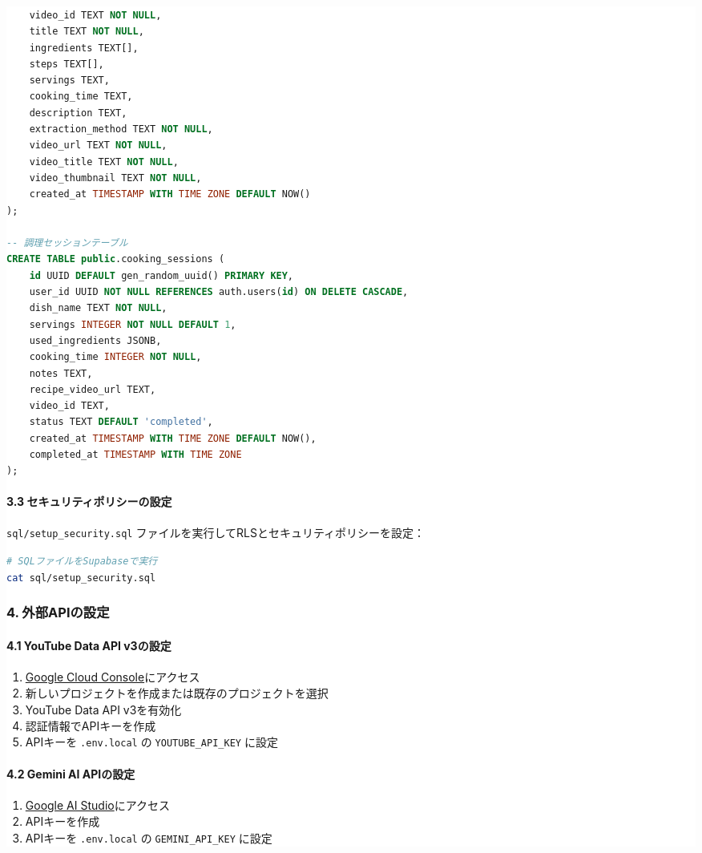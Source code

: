 ```sql
    video_id TEXT NOT NULL,
    title TEXT NOT NULL,
    ingredients TEXT[],
    steps TEXT[],
    servings TEXT,
    cooking_time TEXT,
    description TEXT,
    extraction_method TEXT NOT NULL,
    video_url TEXT NOT NULL,
    video_title TEXT NOT NULL,
    video_thumbnail TEXT NOT NULL,
    created_at TIMESTAMP WITH TIME ZONE DEFAULT NOW()
);

-- 調理セッションテーブル
CREATE TABLE public.cooking_sessions (
    id UUID DEFAULT gen_random_uuid() PRIMARY KEY,
    user_id UUID NOT NULL REFERENCES auth.users(id) ON DELETE CASCADE,
    dish_name TEXT NOT NULL,
    servings INTEGER NOT NULL DEFAULT 1,
    used_ingredients JSONB,
    cooking_time INTEGER NOT NULL,
    notes TEXT,
    recipe_video_url TEXT,
    video_id TEXT,
    status TEXT DEFAULT 'completed',
    created_at TIMESTAMP WITH TIME ZONE DEFAULT NOW(),
    completed_at TIMESTAMP WITH TIME ZONE
);
```

#### 3.3 セキュリティポリシーの設定

`sql/setup_security.sql` ファイルを実行してRLSとセキュリティポリシーを設定：

```bash
# SQLファイルをSupabaseで実行
cat sql/setup_security.sql
```

### 4. 外部APIの設定

#### 4.1 YouTube Data API v3の設定

1. [Google Cloud Console](https://console.cloud.google.com/)にアクセス
2. 新しいプロジェクトを作成または既存のプロジェクトを選択
3. YouTube Data API v3を有効化
4. 認証情報でAPIキーを作成
5. APIキーを `.env.local` の `YOUTUBE_API_KEY` に設定

#### 4.2 Gemini AI APIの設定

1. [Google AI Studio](https://aistudio.google.com/)にアクセス
2. APIキーを作成
3. APIキーを `.env.local` の `GEMINI_API_KEY` に設定

